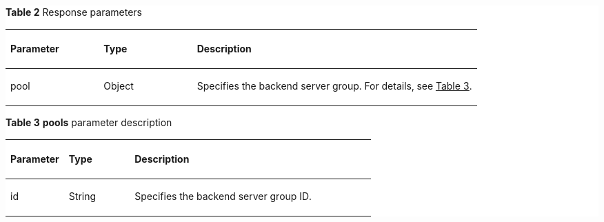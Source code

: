 **Table  2**  Response parameters

<a name="en-us_topic_0049139648_table16393628"></a>
<table><thead align="left"><tr id="en-us_topic_0049139648_row17403488"><th class="cellrowborder" valign="top" width="19.801980198019802%" id="mcps1.2.4.1.1"><p id="en-us_topic_0049139648_p396418"><a name="en-us_topic_0049139648_p396418"></a><a name="en-us_topic_0049139648_p396418"></a>Parameter</p>
</th>
<th class="cellrowborder" valign="top" width="19.801980198019802%" id="mcps1.2.4.1.2"><p id="en-us_topic_0049139648_p32109884"><a name="en-us_topic_0049139648_p32109884"></a><a name="en-us_topic_0049139648_p32109884"></a>Type</p>
</th>
<th class="cellrowborder" valign="top" width="60.396039603960396%" id="mcps1.2.4.1.3"><p id="en-us_topic_0049139648_p18229659"><a name="en-us_topic_0049139648_p18229659"></a><a name="en-us_topic_0049139648_p18229659"></a>Description</p>
</th>
</tr>
</thead>
<tbody><tr id="en-us_topic_0049139648_row207374"><td class="cellrowborder" valign="top" width="19.801980198019802%" headers="mcps1.2.4.1.1 "><p id="en-us_topic_0049139648_p16797371"><a name="en-us_topic_0049139648_p16797371"></a><a name="en-us_topic_0049139648_p16797371"></a>pool</p>
</td>
<td class="cellrowborder" valign="top" width="19.801980198019802%" headers="mcps1.2.4.1.2 "><p id="p839212319212"><a name="p839212319212"></a><a name="p839212319212"></a>Object</p>
</td>
<td class="cellrowborder" valign="top" width="60.396039603960396%" headers="mcps1.2.4.1.3 "><p id="en-us_topic_0049139648_p57853219"><a name="en-us_topic_0049139648_p57853219"></a><a name="en-us_topic_0049139648_p57853219"></a>Specifies the backend server group. For details, see <a href="#table374714321310">Table 3</a>.</p>
</td>
</tr>
</tbody>
</table>

**Table  3** **pools**  parameter description

<a name="table374714321310"></a>
<table><thead align="left"><tr id="en-us_topic_0096561549_row129412056850"><th class="cellrowborder" valign="top" width="16%" id="mcps1.2.4.1.1"><p id="en-us_topic_0096561549_p8941556758"><a name="en-us_topic_0096561549_p8941556758"></a><a name="en-us_topic_0096561549_p8941556758"></a>Parameter</p>
</th>
<th class="cellrowborder" valign="top" width="18%" id="mcps1.2.4.1.2"><p id="en-us_topic_0096561549_p5941205616511"><a name="en-us_topic_0096561549_p5941205616511"></a><a name="en-us_topic_0096561549_p5941205616511"></a>Type</p>
</th>
<th class="cellrowborder" valign="top" width="66%" id="mcps1.2.4.1.3"><p id="en-us_topic_0096561549_p19941155610513"><a name="en-us_topic_0096561549_p19941155610513"></a><a name="en-us_topic_0096561549_p19941155610513"></a>Description</p>
</th>
</tr>
</thead>
<tbody><tr id="en-us_topic_0096561549_row1994112561351"><td class="cellrowborder" valign="top" width="16%" headers="mcps1.2.4.1.1 "><p id="en-us_topic_0096561549_p6941956051"><a name="en-us_topic_0096561549_p6941956051"></a><a name="en-us_topic_0096561549_p6941956051"></a>id</p>
</td>
<td class="cellrowborder" valign="top" width="18%" headers="mcps1.2.4.1.2 "><p id="en-us_topic_0096561549_p6395118132915"><a name="en-us_topic_0096561549_p6395118132915"></a><a name="en-us_topic_0096561549_p6395118132915"></a>String</p>
</td>
<td class="cellrowborder" valign="top" width="66%" headers="mcps1.2.4.1.3 "><p id="en-us_topic_0096561549_p394185614510"><a name="en-us_topic_0096561549_p394185614510"></a><a name="en-us_topic_0096561549_p394185614510"></a>Specifies the backend server group ID.</p>
</td>
</tr>